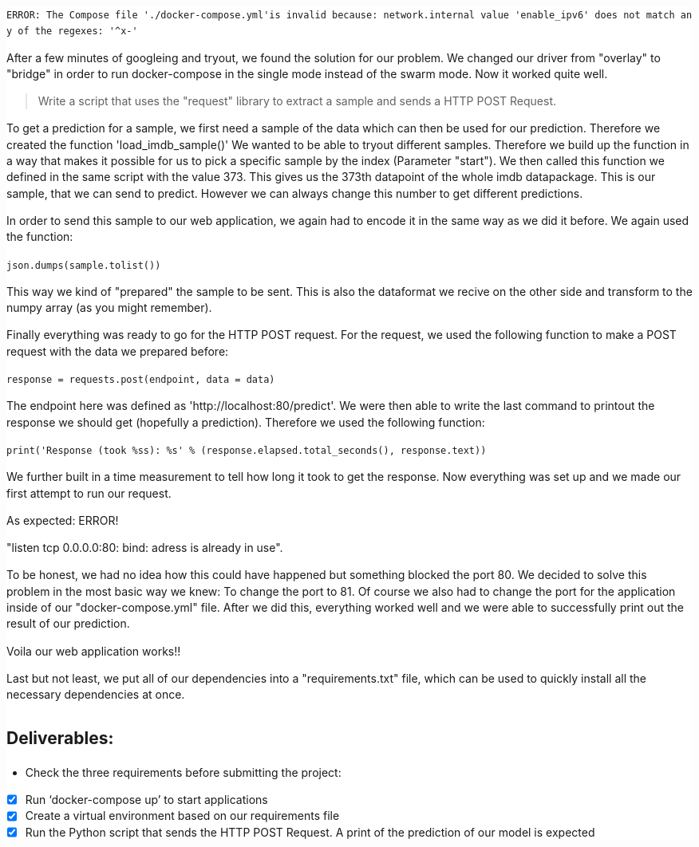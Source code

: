 ```
ERROR: The Compose file './docker-compose.yml'is invalid because: network.internal value 'enable_ipv6' does not match any of the regexes: '^x-'
```
After a few minutes of googleing and tryout, we found the solution for our problem. We changed our driver from "overlay" to "bridge" in order to run docker-compose in the single mode instead of the swarm mode. Now it worked quite well.

 
> Write a script that uses the "request" library to extract a sample and sends a HTTP POST Request.

To get a prediction for a sample, we first need a sample of the data which can then be used for our prediction. Therefore we created the function 'load_imdb_sample()' We wanted to be able to tryout different samples. Therefore we build up the function in a way that makes it possible for us to pick a specific sample by the index (Parameter "start").
We then called this function we defined in the same script with the value 373. This gives us the 373th datapoint of the whole imdb datapackage. This is our sample, that we can send to predict. However we can always change this number to get different predictions.

In order to send this sample to our web application, we again had to encode it in the same way as we did it before. We again used the function: 

```
json.dumps(sample.tolist())
```
This way we kind of "prepared" the sample to be sent. This is also the dataformat we recive on the other side and transform to the numpy array (as you might remember). 

Finally everything was ready to go for the HTTP POST request. For the request, we used the following function to make a POST request with the data we prepared before:

```
response = requests.post(endpoint, data = data)
```
The endpoint here was defined as 'http://localhost:80/predict'.
We were then able to write the last command to printout the response we should get (hopefully a prediction). Therefore we used the following function:

```
print('Response (took %ss): %s' % (response.elapsed.total_seconds(), response.text)) 
```
We further built in a time measurement to tell how long it took to get the response. Now everything was set up and we made our first attempt to run our request. 

As expected: ERROR!

"listen tcp 0.0.0.0:80: bind: adress is already in use".

To be honest, we had no idea how this could have happened but something blocked the port 80. We decided to solve this problem in the most basic way we knew: To change the port to 81. Of course we also had to change the port for the application inside of our "docker-compose.yml" file. After we did this, everything worked well and we were able to successfully print out the result of our prediction. 

Voila our web application works!!

Last but not least, we put all of our dependencies into a "requirements.txt" file, which can be used to quickly install all the necessary dependencies at once.

## Deliverables:
- Check the three requirements before submitting the project: 
- [x] Run ‘docker-compose up’ to start applications
- [x] Create a virtual environment based on our requirements file
- [x] Run the Python script that sends the HTTP POST Request. A print of the prediction of our model is expected
